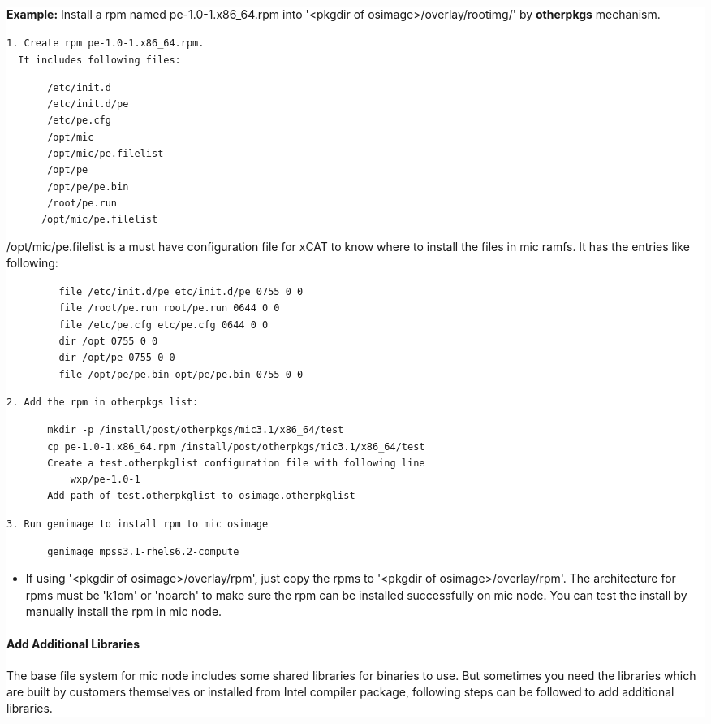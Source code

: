 **Example:** Install a rpm named pe-1.0-1.x86_64.rpm into '&lt;pkgdir of osimage&gt;/overlay/rootimg/' by **otherpkgs** mechanism.

    1. Create rpm pe-1.0-1.x86_64.rpm.
      It includes following files:

~~~~
       /etc/init.d
       /etc/init.d/pe
       /etc/pe.cfg
       /opt/mic
       /opt/mic/pe.filelist
       /opt/pe
       /opt/pe/pe.bin
       /root/pe.run
      /opt/mic/pe.filelist
~~~~

/opt/mic/pe.filelist is a must have configuration file for xCAT to know where to install the files in mic ramfs.  It has the entries like following:

~~~~
         file /etc/init.d/pe etc/init.d/pe 0755 0 0
         file /root/pe.run root/pe.run 0644 0 0
         file /etc/pe.cfg etc/pe.cfg 0644 0 0
         dir /opt 0755 0 0
         dir /opt/pe 0755 0 0
         file /opt/pe/pe.bin opt/pe/pe.bin 0755 0 0

~~~~

    2. Add the rpm in otherpkgs list:

~~~~
       mkdir -p /install/post/otherpkgs/mic3.1/x86_64/test
       cp pe-1.0-1.x86_64.rpm /install/post/otherpkgs/mic3.1/x86_64/test
       Create a test.otherpkglist configuration file with following line
           wxp/pe-1.0-1
       Add path of test.otherpkglist to osimage.otherpkglist
~~~~


    3. Run genimage to install rpm to mic osimage

~~~~
       genimage mpss3.1-rhels6.2-compute
~~~~


  * If using '&lt;pkgdir of osimage&gt;/overlay/rpm', just copy the rpms to '&lt;pkgdir of osimage&gt;/overlay/rpm'. The architecture for rpms must be 'k1om' or 'noarch' to make sure the rpm can be installed successfully on mic node. You can test the install by manually install the rpm in mic node.

#### **Add Additional Libraries**

The base file system for mic node includes some shared libraries for binaries to use. But sometimes you need the libraries which are built by customers themselves or installed from Intel compiler package, following steps can be followed to add additional libraries.
